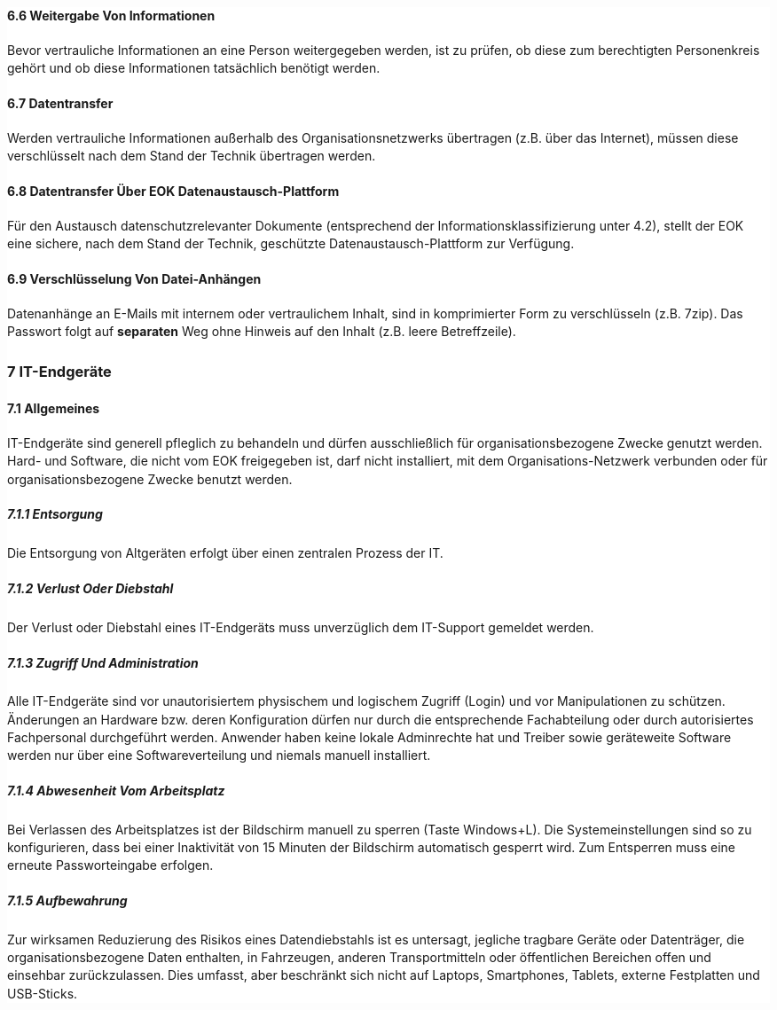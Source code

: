 #### 6.6 Weitergabe Von Informationen

Bevor vertrauliche Informationen an eine Person weitergegeben werden, ist zu prüfen, ob diese zum berechtigten Personenkreis gehört und ob diese Informationen tatsächlich benötigt werden.

#### 6.7 Datentransfer

Werden vertrauliche Informationen außerhalb des Organisationsnetzwerks übertragen (z.B. über das Internet), müssen diese verschlüsselt nach dem Stand der Technik übertragen werden.

#### 6.8 Datentransfer Über EOK Datenaustausch-Plattform

Für den Austausch datenschutzrelevanter Dokumente (entsprechend der Informationsklassifizierung unter 4.2), stellt der EOK eine sichere, nach dem Stand der Technik, geschützte Datenaustausch-Plattform zur Verfügung.

#### 6.9 Verschlüsselung Von Datei-Anhängen

Datenanhänge an E-Mails mit internem oder vertraulichem Inhalt, sind in komprimierter Form zu verschlüsseln (z.B. 7zip). Das Passwort folgt auf **separaten** Weg ohne Hinweis auf den Inhalt (z.B. leere Betreffzeile).

### 7 IT-Endgeräte

#### 7.1 Allgemeines

IT-Endgeräte sind generell pfleglich zu behandeln und dürfen ausschließlich für organisationsbezogene Zwecke genutzt werden. Hard- und Software, die nicht vom EOK freigegeben ist, darf nicht installiert, mit dem Organisations-Netzwerk verbunden oder für organisationsbezogene Zwecke benutzt werden.

##### 7.1.1 Entsorgung

Die Entsorgung von Altgeräten erfolgt über einen zentralen Prozess der IT.

##### 7.1.2 Verlust Oder Diebstahl

Der Verlust oder Diebstahl eines IT-Endgeräts muss unverzüglich dem IT-Support gemeldet werden.

##### 7.1.3 Zugriff Und Administration

Alle IT-Endgeräte sind vor unautorisiertem physischem und logischem Zugriff (Login) und vor Manipulationen zu schützen. Änderungen an Hardware bzw. deren Konfiguration dürfen nur durch die entsprechende Fachabteilung oder durch autorisiertes Fachpersonal durchgeführt werden. Anwender haben keine lokale Adminrechte hat und Treiber sowie geräteweite Software werden nur über eine Softwareverteilung und niemals manuell installiert.

##### 7.1.4 Abwesenheit Vom Arbeitsplatz

Bei Verlassen des Arbeitsplatzes ist der Bildschirm manuell zu sperren (Taste Windows+L). Die Systemeinstellungen sind so zu konfigurieren, dass bei einer Inaktivität von 15 Minuten der Bildschirm automatisch gesperrt wird. Zum Entsperren muss eine erneute Passworteingabe erfolgen.

##### 7.1.5 Aufbewahrung

Zur wirksamen Reduzierung des Risikos eines Datendiebstahls ist es untersagt, jegliche tragbare Geräte oder Datenträger, die organisationsbezogene Daten enthalten, in Fahrzeugen, anderen Transportmitteln oder öffentlichen Bereichen offen und einsehbar zurückzulassen. Dies umfasst, aber beschränkt sich nicht auf Laptops, Smartphones, Tablets, externe Festplatten und USB-Sticks.
